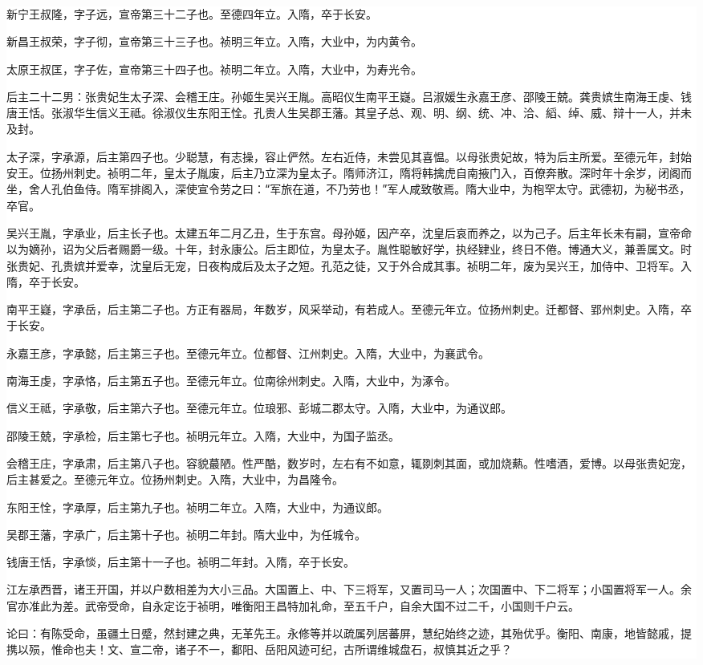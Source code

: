 新宁王叔隆，字子远，宣帝第三十二子也。至德四年立。入隋，卒于长安。

新昌王叔荣，字子彻，宣帝第三十三子也。祯明三年立。入隋，大业中，为内黄令。

太原王叔匡，字子佐，宣帝第三十四子也。祯明二年立。入隋，大业中，为寿光令。

后主二十二男：张贵妃生太子深、会稽王庄。孙姬生吴兴王胤。高昭仪生南平王嶷。吕淑媛生永嘉王彦、邵陵王兢。龚贵嫔生南海王虔、钱唐王恬。张淑华生信义王祗。徐淑仪生东阳王恮。孔贵人生吴郡王藩。其皇子总、观、明、纲、统、冲、洽、縚、绰、威、辩十一人，并未及封。

太子深，字承源，后主第四子也。少聪慧，有志操，容止俨然。左右近侍，未尝见其喜愠。以母张贵妃故，特为后主所爱。至德元年，封始安王。位扬州刺史。祯明二年，皇太子胤废，后主乃立深为皇太子。隋师济江，隋将韩擒虎自南掖门入，百僚奔散。深时年十余岁，闭阁而坐，舍人孔伯鱼侍。隋军排阁入，深使宣令劳之曰：“军旅在道，不乃劳也！”军人咸致敬焉。隋大业中，为枹罕太守。武德初，为秘书丞，卒官。

吴兴王胤，字承业，后主长子也。太建五年二月乙丑，生于东宫。母孙姬，因产卒，沈皇后哀而养之，以为己子。后主年长未有嗣，宣帝命以为嫡孙，诏为父后者赐爵一级。十年，封永康公。后主即位，为皇太子。胤性聪敏好学，执经肄业，终日不倦。博通大义，兼善属文。时张贵妃、孔贵嫔并爱幸，沈皇后无宠，日夜构成后及太子之短。孔范之徒，又于外合成其事。祯明二年，废为吴兴王，加侍中、卫将军。入隋，卒于长安。

南平王嶷，字承岳，后主第二子也。方正有器局，年数岁，风采举动，有若成人。至德元年立。位扬州刺史。迁都督、郢州刺史。入隋，卒于长安。

永嘉王彦，字承懿，后主第三子也。至德元年立。位都督、江州刺史。入隋，大业中，为襄武令。

南海王虔，字承恪，后主第五子也。至德元年立。位南徐州刺史。入隋，大业中，为涿令。

信义王祗，字承敬，后主第六子也。至德元年立。位琅邪、彭城二郡太守。入隋，大业中，为通议郎。

邵陵王兢，字承检，后主第七子也。祯明元年立。入隋，大业中，为国子监丞。

会稽王庄，字承肃，后主第八子也。容貌蕞陋。性严酷，数岁时，左右有不如意，辄剟刺其面，或加烧爇。性嗜酒，爱博。以母张贵妃宠，后主甚爱之。至德元年立。位扬州刺史。入隋，大业中，为昌隆令。

东阳王恮，字承厚，后主第九子也。祯明二年立。入隋，大业中，为通议郎。

吴郡王藩，字承广，后主第十子也。祯明二年封。隋大业中，为任城令。

钱唐王恬，字承惔，后主第十一子也。祯明二年封。入隋，卒于长安。

江左承西晋，诸王开国，并以户数相差为大小三品。大国置上、中、下三将军，又置司马一人；次国置中、下二将军；小国置将军一人。余官亦准此为差。武帝受命，自永定讫于祯明，唯衡阳王昌特加礼命，至五千户，自余大国不过二千，小国则千户云。

论曰：有陈受命，虽疆土日蹙，然封建之典，无革先王。永修等并以疏属列居蕃屏，慧纪始终之迹，其殆优乎。衡阳、南康，地皆懿戚，提携以殒，惟命也夫！文、宣二帝，诸子不一，鄱阳、岳阳风迹可纪，古所谓维城盘石，叔慎其近之乎？
